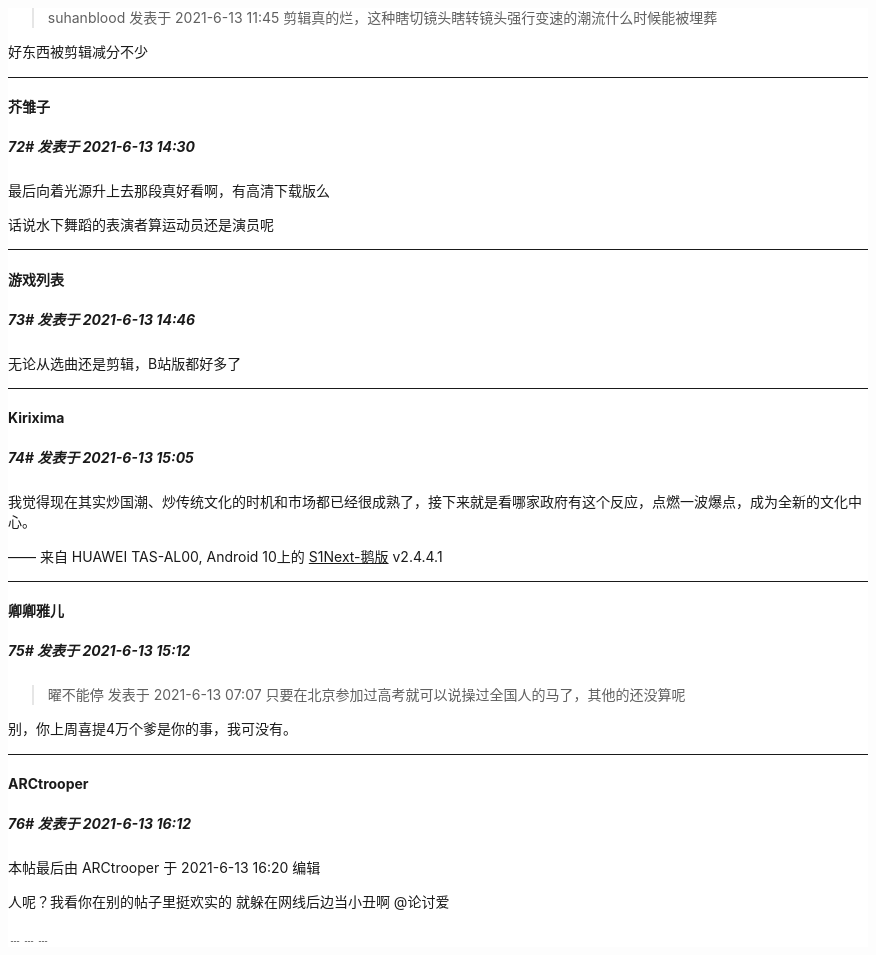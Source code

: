 <blockquote>suhanblood 发表于 2021-6-13 11:45
剪辑真的烂，这种瞎切镜头瞎转镜头强行变速的潮流什么时候能被埋葬</blockquote>
好东西被剪辑减分不少


*****

####  芥雏子  
##### 72#       发表于 2021-6-13 14:30


最后向着光源升上去那段真好看啊，有高清下载版么


话说水下舞蹈的表演者算运动员还是演员呢


*****

####  游戏列表  
##### 73#       发表于 2021-6-13 14:46


无论从选曲还是剪辑，B站版都好多了


*****

####  Kirixima  
##### 74#       发表于 2021-6-13 15:05


我觉得现在其实炒国潮、炒传统文化的时机和市场都已经很成熟了，接下来就是看哪家政府有这个反应，点燃一波爆点，成为全新的文化中心。

—— 来自 HUAWEI TAS-AL00, Android 10上的 [S1Next-鹅版](https://github.com/ykrank/S1-Next/releases) v2.4.4.1


*****

####  卿卿雅儿  
##### 75#       发表于 2021-6-13 15:12


<blockquote>曜不能停 发表于 2021-6-13 07:07
只要在北京参加过高考就可以说操过全国人的马了，其他的还没算呢</blockquote>
别，你上周喜提4万个爹是你的事，我可没有。


*****

####  ARCtrooper  
##### 76#       发表于 2021-6-13 16:12


 本帖最后由 ARCtrooper 于 2021-6-13 16:20 编辑 

 人呢？我看你在别的帖子里挺欢实的 就躲在网线后边当小丑啊 @论讨爱 


﹍﹍﹍
